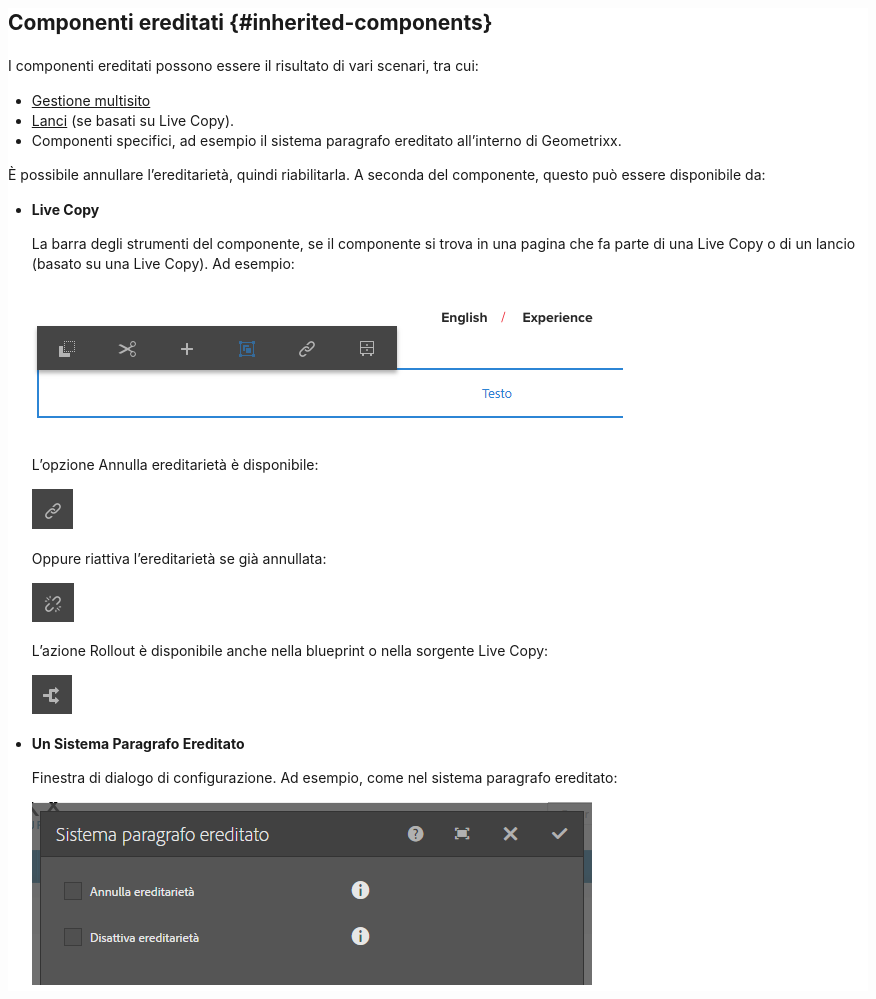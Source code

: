 ## Componenti ereditati {#inherited-components}

I componenti ereditati possono essere il risultato di vari scenari, tra cui:

* [Gestione multisito](/help/sites-administering/msm.md)
* [Lanci](/help/sites-authoring/launches.md) (se basati su Live Copy).
* Componenti specifici, ad esempio il sistema paragrafo ereditato all’interno di Geometrixx.

È possibile annullare l’ereditarietà, quindi riabilitarla. A seconda del componente, questo può essere disponibile da:

* **Live Copy**

   La barra degli strumenti del componente, se il componente si trova in una pagina che fa parte di una Live Copy o di un lancio (basato su una Live Copy). Ad esempio:

   ![screen_shot_2018-03-22at134339](assets/screen_shot_2018-03-22at134339.png)

   L’opzione Annulla ereditarietà è disponibile:

   ![](do-not-localize/screen_shot_2018-03-22at134406.png)

   Oppure riattiva l’ereditarietà se già annullata:

   ![](do-not-localize/screen_shot_2018-03-22at134417.png)

   L’azione Rollout è disponibile anche nella blueprint o nella sorgente Live Copy:

   ![](do-not-localize/screen_shot_2018-03-22at134516.png)

* **Un Sistema Paragrafo Ereditato**

   Finestra di dialogo di configurazione. Ad esempio, come nel sistema paragrafo ereditato:

   ![chlimage_1-247](assets/chlimage_1-247.png)
